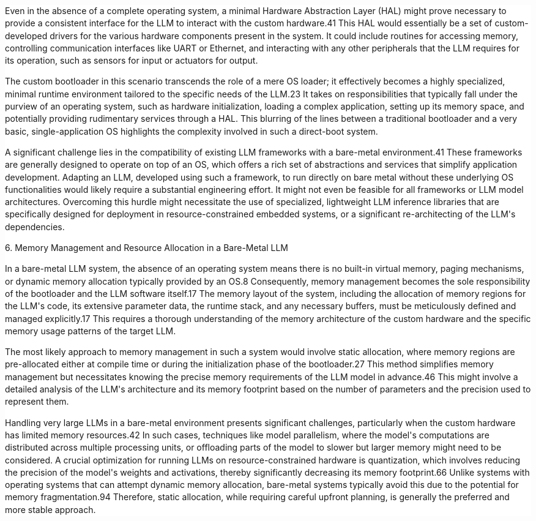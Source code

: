Even in the absence of a complete operating system, a minimal Hardware
Abstraction Layer (HAL) might prove necessary to provide a consistent
interface for the LLM to interact with the custom hardware.41 This HAL would
essentially be a set of custom-developed drivers for the various hardware
components present in the system. It could include routines for accessing
memory, controlling communication interfaces like UART or Ethernet, and
interacting with any other peripherals that the LLM requires for its
operation, such as sensors for input or actuators for output.

The custom bootloader in this scenario transcends the role of a mere OS
loader; it effectively becomes a highly specialized, minimal runtime
environment tailored to the specific needs of the LLM.23 It takes on
responsibilities that typically fall under the purview of an operating system,
such as hardware initialization, loading a complex application, setting up its
memory space, and potentially providing rudimentary services through a HAL.
This blurring of the lines between a traditional bootloader and a very basic,
single-application OS highlights the complexity involved in such a direct-boot
system.

A significant challenge lies in the compatibility of existing LLM frameworks
with a bare-metal environment.41 These frameworks are generally designed to
operate on top of an OS, which offers a rich set of abstractions and services
that simplify application development. Adapting an LLM, developed using such a
framework, to run directly on bare metal without these underlying OS
functionalities would likely require a substantial engineering effort. It
might not even be feasible for all frameworks or LLM model architectures.
Overcoming this hurdle might necessitate the use of specialized, lightweight
LLM inference libraries that are specifically designed for deployment in
resource-constrained embedded systems, or a significant re-architecting of the
LLM's dependencies.

6\. Memory Management and Resource Allocation in a Bare-Metal LLM

In a bare-metal LLM system, the absence of an operating system means there is
no built-in virtual memory, paging mechanisms, or dynamic memory allocation
typically provided by an OS.8 Consequently, memory management becomes the sole
responsibility of the bootloader and the LLM software itself.17 The memory
layout of the system, including the allocation of memory regions for the LLM's
code, its extensive parameter data, the runtime stack, and any necessary
buffers, must be meticulously defined and managed explicitly.17 This requires
a thorough understanding of the memory architecture of the custom hardware and
the specific memory usage patterns of the target LLM.

The most likely approach to memory management in such a system would involve
static allocation, where memory regions are pre-allocated either at compile
time or during the initialization phase of the bootloader.27 This method
simplifies memory management but necessitates knowing the precise memory
requirements of the LLM model in advance.46 This might involve a detailed
analysis of the LLM's architecture and its memory footprint based on the
number of parameters and the precision used to represent them.

Handling very large LLMs in a bare-metal environment presents significant
challenges, particularly when the custom hardware has limited memory
resources.42 In such cases, techniques like model parallelism, where the
model's computations are distributed across multiple processing units, or
offloading parts of the model to slower but larger memory might need to be
considered. A crucial optimization for running LLMs on resource-constrained
hardware is quantization, which involves reducing the precision of the model's
weights and activations, thereby significantly decreasing its memory
footprint.66 Unlike systems with operating systems that can attempt dynamic
memory allocation, bare-metal systems typically avoid this due to the
potential for memory fragmentation.94 Therefore, static allocation, while
requiring careful upfront planning, is generally the preferred and more stable
approach.
